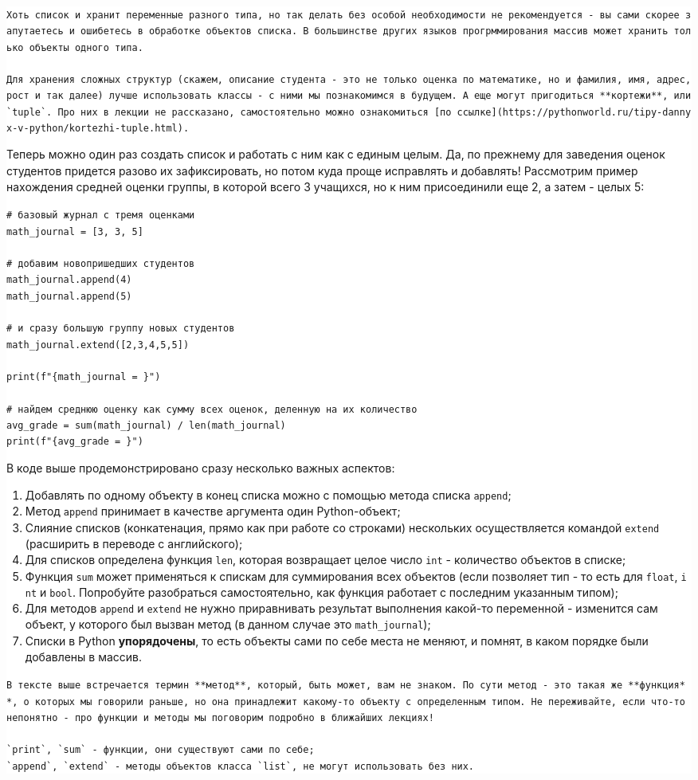 ```{tip}
Хоть список и хранит переменные разного типа, но так делать без особой необходимости не рекомендуется - вы сами скорее запутаетесь и ошибетесь в обработке объектов списка. В большинстве других языков прогрммирования массив может хранить только объекты одного типа.

Для хранения сложных структур (скажем, описание студента - это не только оценка по математике, но и фамилия, имя, адрес, рост и так далее) лучше использовать классы - с ними мы познакомимся в будущем. А еще могут пригодиться **кортежи**, или `tuple`. Про них в лекции не рассказано, самостоятельно можно ознакомиться [по ссылке](https://pythonworld.ru/tipy-dannyx-v-python/kortezhi-tuple.html).
```

Теперь можно один раз создать список и работать с ним как с единым целым. Да, по прежнему для заведения оценок студентов придется разово их зафиксировать, но потом куда проще исправлять и добавлять! Рассмотрим пример нахождения средней оценки группы, в которой всего 3 учащихся, но к ним присоединили еще 2, а затем - целых 5:

```{code-cell} ipython3
# базовый журнал с тремя оценками
math_journal = [3, 3, 5]

# добавим новопришедших студентов
math_journal.append(4)
math_journal.append(5)

# и сразу большую группу новых студентов
math_journal.extend([2,3,4,5,5])

print(f"{math_journal = }")

# найдем среднюю оценку как сумму всех оценок, деленную на их количество
avg_grade = sum(math_journal) / len(math_journal)
print(f"{avg_grade = }")
```

В коде выше продемонстрировано сразу несколько важных аспектов:
1. Добавлять по одному объекту в конец списка можно с помощью метода списка `append`;
2. Метод `append` принимает в качестве аргумента один Python-объект;
3. Слияние списков (конкатенация, прямо как при работе со строками) нескольких осуществляется командой `extend` (расширить в переводе с английского);
4. Для списков определена функция `len`, которая возвращает целое число `int` - количество объектов в списке;
5. Функция `sum` может применяться к спискам для суммирования всех объектов (если позволяет тип - то есть для `float`, `int` и `bool`. Попробуйте разобраться самостоятельно, как функция работает с последним указанным типом);
6. Для методов `append` и `extend` не нужно приравнивать результат выполнения какой-то переменной - изменится сам объект, у которого был вызван метод (в данном случае это `math_journal`);
7. Списки в Python **упорядочены**, то есть объекты сами по себе места не меняют, и помнят, в каком порядке были добавлены в массив.

```{tip}
В тексте выше встречается термин **метод**, который, быть может, вам не знаком. По сути метод - это такая же **функция**, о которых мы говорили раньше, но она принадлежит какому-то объекту с определенным типом. Не переживайте, если что-то непонятно - про функции и методы мы поговорим подробно в ближайших лекциях!

`print`, `sum` - функции, они существуют сами по себе;
`append`, `extend` - методы объектов класса `list`, не могут использовать без них.
```

